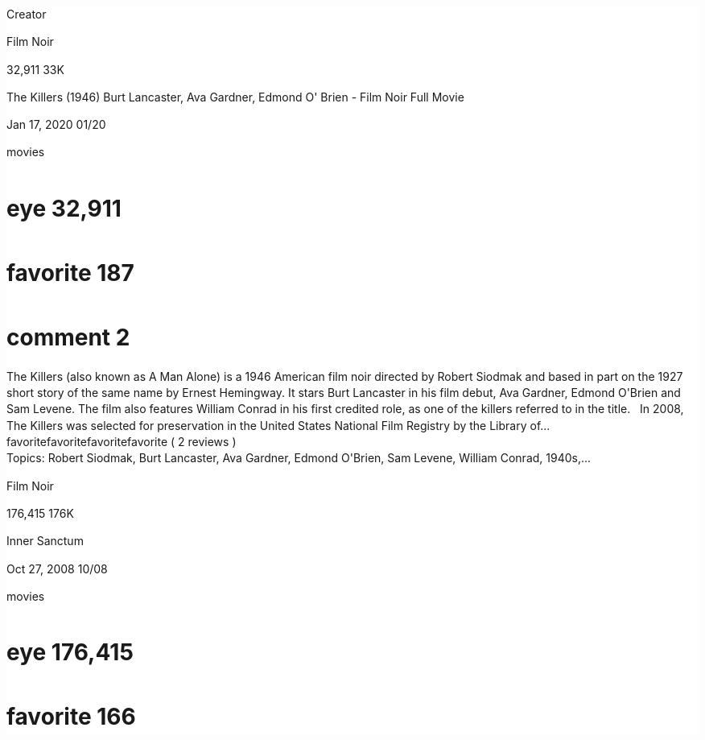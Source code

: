 Creator

<a href="/details/Film_Noir" class="stealth"></a>

Film Noir

32,911 33K

[](/details/thekillers1946usafeaturingburtlancasteravagardneredmondobrienfilmnoirfullmovie_202001 "The Killers (1946) Burt Lancaster, Ava Gardner, Edmond O' Brien - Film Noir Full Movie")

The Killers (1946) Burt Lancaster, Ava Gardner, Edmond O' Brien - Film Noir Full Movie

Jan 17, 2020 01/20

<span class="iconochive-movies" aria-hidden="true"></span><span class="sr-only">movies</span>

<span class="iconochive-eye" aria-hidden="true"></span><span class="sr-only">eye</span> 32,911
==============================================================================================

<span class="iconochive-favorite" aria-hidden="true"></span><span class="sr-only">favorite</span> 187
=====================================================================================================

<span class="iconochive-comment" aria-hidden="true"></span><span class="sr-only">comment</span> 2
=================================================================================================

The Killers (also known as A Man Alone) is a 1946 American film noir directed by Robert Siodmak and based in part on the 1927 short story of the same name by Ernest Hemingway. It stars Burt Lancaster in his film debut, Ava Gardner, Edmond O'Brien and Sam Levene. The film also features William Conrad in his first credited role, as one of the killers referred to in the title.   In 2008, The Killers was selected for preservation in the United States National Film Registry by the Library of...  
<span alt="4.00 out of 5 stars" title="4.00 out of 5 stars"><span class="iconochive-favorite" aria-hidden="true"></span><span class="sr-only">favorite</span><span class="iconochive-favorite" aria-hidden="true"></span><span class="sr-only">favorite</span><span class="iconochive-favorite" aria-hidden="true"></span><span class="sr-only">favorite</span><span class="iconochive-favorite" aria-hidden="true"></span><span class="sr-only">favorite</span></span> ( 2 reviews )  
Topics: Robert Siodmak, Burt Lancaster, Ava Gardner, Edmond O'Brien, Sam Levene, William Conrad, 1940s,...  

<a href="/details/Film_Noir" class="stealth"></a>

Film Noir

176,415 176K

[](/details/Inner_Sanctum_movie "Inner Sanctum")

Inner Sanctum

Oct 27, 2008 10/08

<span class="iconochive-movies" aria-hidden="true"></span><span class="sr-only">movies</span>

<span class="iconochive-eye" aria-hidden="true"></span><span class="sr-only">eye</span> 176,415
===============================================================================================

<span class="iconochive-favorite" aria-hidden="true"></span><span class="sr-only">favorite</span> 166
=====================================================================================================
